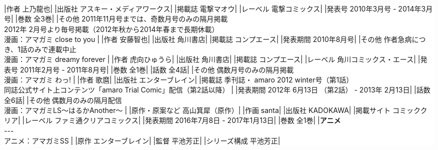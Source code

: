 |作者    上乃龍也|
|出版社    アスキー・メディアワークス|
|掲載誌    電撃マオウ|
|レーベル    電撃コミックス|
|発表号    2010年3月号 - 2014年3月号|
|巻数    全3巻|
|その他    2011年11月号までは、奇数月号のみの隔月掲載<br>2012年  2月号より毎号掲載（2012年秋から2014年春まで長期休載）  <br>漫画：アマガミ close to you  |
|作者    安藤智也|
|出版社    角川書店|
|掲載誌    コンプエース|
|発表期間    2010年8月号|
|その他    作者急病につき、1話のみで連載中止<br>漫画：アマガミ dreamy forever  |
|作者    虎向ひゅうら|
|出版社    角川書店|
|掲載誌    コンプエース|
|レーベル    角川コミックス・エース|
|発表号    2011年2月号 - 2011年8月号|
|巻数    全1巻|
|話数    全4話|
|その他    偶数月号のみの隔月掲載<br>漫画：アマガミ わっ!  |
|作者    歌麿|
|出版社    エンターブレイン|
|掲載誌    季刊誌・  amaro  2012 winter号（第1話）<br>同誌公式サイト上コンテンツ「amaro Trial Comic」配信（第2話以降）  |
|発表期間    2012年  6月13日  （第2話） -  2013年  2月13日|
|話数    全6話|
|その他    偶数月のみの隔月配信<br>漫画：アマガミLS〜はるかAnother〜  |
|原作・原案など    高山箕犀（原作）|
|作画    santa|
|出版社    KADOKAWA|
|掲載サイト    コミッククリア|
|レーベル    ファミ通クリアコミックス|
|発表期間    2016年7月8日 - 2017年1月13日|
|巻数    全1巻|
|**アニメ**<br>---  <br>アニメ：アマガミSS  |
|原作    エンターブレイン|
|監督    平池芳正|
|シリーズ構成    平池芳正|